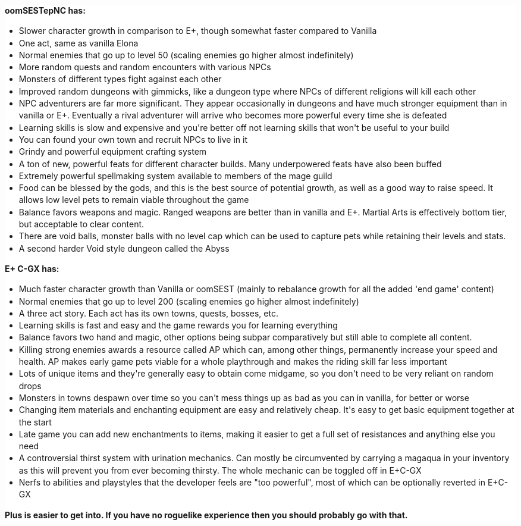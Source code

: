 **oomSESTepNC has:**
- Slower character growth in comparison to E+, though somewhat faster compared to Vanilla
- One act, same as vanilla Elona
- Normal enemies that go up to level 50 (scaling enemies go higher almost indefinitely)
- More random quests and random encounters with various NPCs
- Monsters of different types fight against each other
- Improved random dungeons with gimmicks, like a dungeon type where NPCs of different religions will kill each other
- NPC adventurers are far more significant. They appear occasionally in dungeons and have much stronger equipment than in vanilla or E+. Eventually a rival adventurer will arrive who becomes more powerful every time she is defeated
- Learning skills is slow and expensive and you're better off not learning skills that won't be useful to your build
- You can found your own town and recruit NPCs to live in it
- Grindy and powerful equipment crafting system
- A ton of new, powerful feats for different character builds. Many underpowered feats have also been buffed
- Extremely powerful spellmaking system available to members of the mage guild
- Food can be blessed by the gods, and this is the best source of potential growth, as well as a good way to raise speed. It allows low level pets to remain viable throughout the game
- Balance favors weapons and magic. Ranged weapons are better than in vanilla and E+. Martial Arts is effectively bottom tier, but acceptable to clear content.
- There are void balls, monster balls with no level cap which can be used to capture pets while retaining their levels and stats.
- A second harder Void style dungeon called the Abyss

**E+ C-GX has:**
- Much faster character growth than Vanilla or oomSEST (mainly to rebalance growth for all the added 'end game' content)
- Normal enemies that go up to level 200 (scaling enemies go higher almost indefinitely)
- A three act story. Each act has its own towns, quests, bosses, etc.
- Learning skills is fast and easy and the game rewards you for learning everything
- Balance favors two hand and magic, other options being subpar comparatively but still able to complete all content.
- Killing strong enemies awards a resource called AP which can, among other things, permanently increase your speed and health. AP makes early game pets viable for a whole playthrough and makes the riding skill far less important
- Lots of unique items and they're generally easy to obtain come midgame, so you don't need to be very reliant on random drops
- Monsters in towns despawn over time so you can't mess things up as bad as you can in vanilla, for better or worse
- Changing item materials and enchanting equipment are easy and relatively cheap. It's easy to get basic equipment together at the start
- Late game you can add new enchantments to items, making it easier to get a full set of resistances and anything else you need
- A controversial thirst system with urination mechanics. Can mostly be circumvented by carrying a magaqua in your inventory as this will prevent you from ever becoming thirsty. The whole mechanic can be toggled off in E+C-GX
- Nerfs to abilities and playstyles that the developer feels are "too powerful", most of which can be optionally reverted in E+C-GX

**Plus is easier to get into. If you have no roguelike experience then you should probably go with that.**
